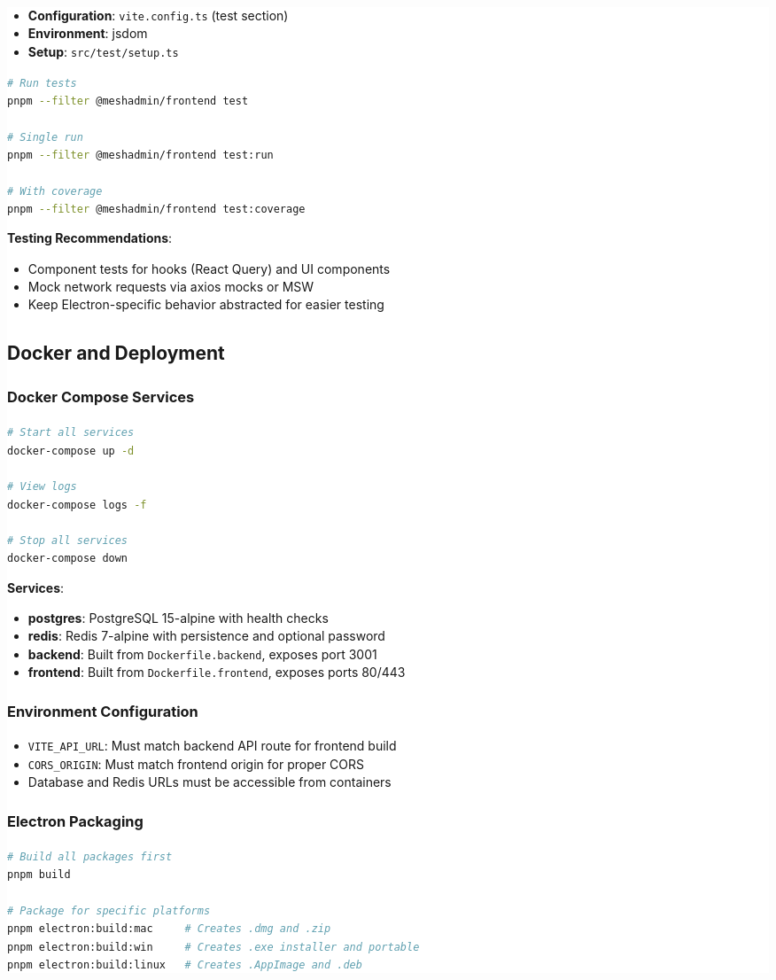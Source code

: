 - **Configuration**: `vite.config.ts` (test section)
- **Environment**: jsdom
- **Setup**: `src/test/setup.ts`

```bash
# Run tests
pnpm --filter @meshadmin/frontend test

# Single run
pnpm --filter @meshadmin/frontend test:run

# With coverage
pnpm --filter @meshadmin/frontend test:coverage
```

**Testing Recommendations**:

- Component tests for hooks (React Query) and UI components
- Mock network requests via axios mocks or MSW
- Keep Electron-specific behavior abstracted for easier testing

## Docker and Deployment

### Docker Compose Services

```bash
# Start all services
docker-compose up -d

# View logs
docker-compose logs -f

# Stop all services
docker-compose down
```

**Services**:

- **postgres**: PostgreSQL 15-alpine with health checks
- **redis**: Redis 7-alpine with persistence and optional password
- **backend**: Built from `Dockerfile.backend`, exposes port 3001
- **frontend**: Built from `Dockerfile.frontend`, exposes ports 80/443

### Environment Configuration

- `VITE_API_URL`: Must match backend API route for frontend build
- `CORS_ORIGIN`: Must match frontend origin for proper CORS
- Database and Redis URLs must be accessible from containers

### Electron Packaging

```bash
# Build all packages first
pnpm build

# Package for specific platforms
pnpm electron:build:mac     # Creates .dmg and .zip
pnpm electron:build:win     # Creates .exe installer and portable
pnpm electron:build:linux   # Creates .AppImage and .deb
```

